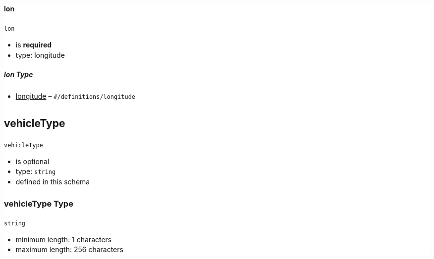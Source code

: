 #### lon

`lon`

- is **required**
- type: longitude

##### lon Type

- [longitude](units-geo.md) – `#/definitions/longitude`

## vehicleType

`vehicleType`

- is optional
- type: `string`
- defined in this schema

### vehicleType Type

`string`

- minimum length: 1 characters
- maximum length: 256 characters
